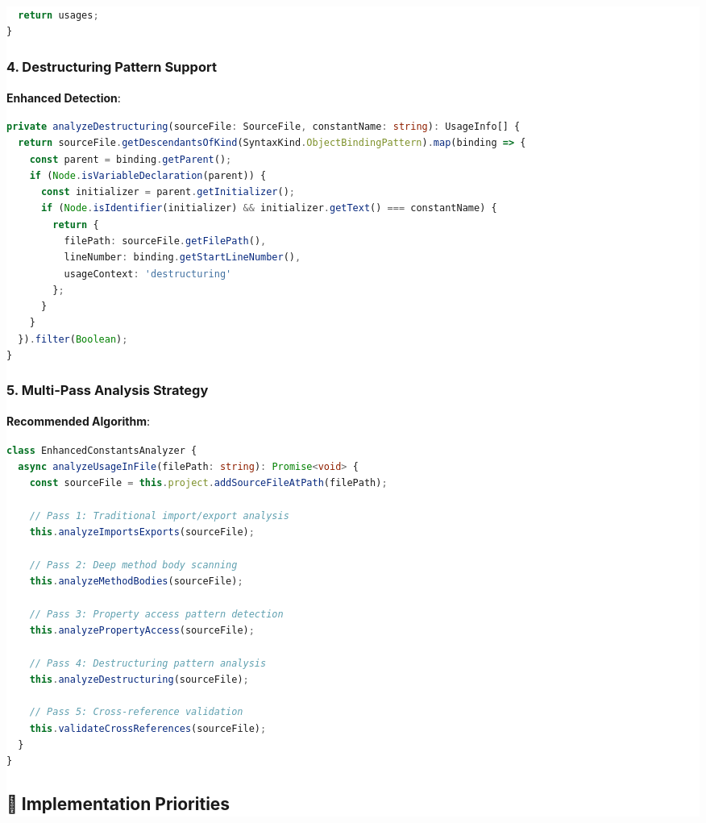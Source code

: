```typescript
  return usages;
}
```

### 4. Destructuring Pattern Support

**Enhanced Detection**:
```typescript
private analyzeDestructuring(sourceFile: SourceFile, constantName: string): UsageInfo[] {
  return sourceFile.getDescendantsOfKind(SyntaxKind.ObjectBindingPattern).map(binding => {
    const parent = binding.getParent();
    if (Node.isVariableDeclaration(parent)) {
      const initializer = parent.getInitializer();
      if (Node.isIdentifier(initializer) && initializer.getText() === constantName) {
        return {
          filePath: sourceFile.getFilePath(),
          lineNumber: binding.getStartLineNumber(),
          usageContext: 'destructuring'
        };
      }
    }
  }).filter(Boolean);
}
```

### 5. Multi-Pass Analysis Strategy

**Recommended Algorithm**:
```typescript
class EnhancedConstantsAnalyzer {
  async analyzeUsageInFile(filePath: string): Promise<void> {
    const sourceFile = this.project.addSourceFileAtPath(filePath);
    
    // Pass 1: Traditional import/export analysis
    this.analyzeImportsExports(sourceFile);
    
    // Pass 2: Deep method body scanning
    this.analyzeMethodBodies(sourceFile);
    
    // Pass 3: Property access pattern detection
    this.analyzePropertyAccess(sourceFile);
    
    // Pass 4: Destructuring pattern analysis
    this.analyzeDestructuring(sourceFile);
    
    // Pass 5: Cross-reference validation
    this.validateCrossReferences(sourceFile);
  }
}
```

## 🔧 Implementation Priorities
